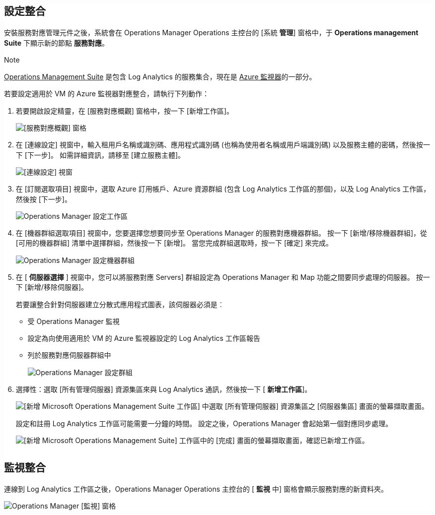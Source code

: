 ## <a name="configure-integration"></a>設定整合

安裝服務對應管理元件之後，系統會在 Operations Manager Operations 主控台的 [系統 **管理**] 窗格中，于 **Operations management Suite** 下顯示新的節點 **服務對應**。

>[!NOTE]
>[Operations Management Suite](../terminology.md#april-2018---retirement-of-operations-management-suite-brand) 是包含 Log Analytics 的服務集合，現在是 [Azure 監視器](../overview.md)的一部分。

若要設定適用於 VM 的 Azure 監視器對應整合，請執行下列動作：

1. 若要開啟設定精靈，在 [服務對應概觀] 窗格中，按一下 [新增工作區]。  

    ![[服務對應概觀] 窗格](media/service-map-scom/scom-configuration.png)

2. 在 [連線設定] 視窗中，輸入租用戶名稱或識別碼、應用程式識別碼 (也稱為使用者名稱或用戶端識別碼) 以及服務主體的密碼，然後按一下 [下一步]。 如需詳細資訊，請移至 [建立服務主體]。

    ![[連線設定] 視窗](media/service-map-scom/scom-config-spn.png)

3. 在 [訂閱選取項目] 視窗中，選取 Azure 訂用帳戶、Azure 資源群組 (包含 Log Analytics 工作區的那個)，以及 Log Analytics 工作區，然後按 [下一步]。

    ![Operations Manager 設定工作區](media/service-map-scom/scom-config-workspace.png)

4. 在 [機器群組選取項目] 視窗中，您要選擇您想要同步至 Operations Manager 的服務對應機器群組。 按一下 [新增/移除機器群組]，從 [可用的機器群組] 清單中選擇群組，然後按一下 [新增]。  當您完成群組選取時，按一下 [確定] 來完成。

    ![Operations Manager 設定機器群組](media/service-map-scom/scom-config-machine-groups.png)

5. 在 [ **伺服器選擇** ] 視窗中，您可以將服務對應 Servers] 群組設定為 Operations Manager 和 Map 功能之間要同步處理的伺服器。 按一下 [新增/移除伺服器]。

    若要讓整合針對伺服器建立分散式應用程式圖表，該伺服器必須是︰

   * 受 Operations Manager 監視
   * 設定為向使用適用於 VM 的 Azure 監視器設定的 Log Analytics 工作區報告
   * 列於服務對應伺服器群組中

     ![Operations Manager 設定群組](media/service-map-scom/scom-config-group.png)

6. 選擇性：選取 [所有管理伺服器] 資源集區來與 Log Analytics 通訊，然後按一下 [ **新增工作區**]。

    ![[新增 Microsoft Operations Management Suite 工作區] 中選取 [所有管理伺服器] 資源集區之 [伺服器集區] 畫面的螢幕擷取畫面。](media/service-map-scom/scom-config-pool.png)

    設定和註冊 Log Analytics 工作區可能需要一分鐘的時間。 設定之後，Operations Manager 會起始第一個對應同步處理。

    ![[新增 Microsoft Operations Management Suite] 工作區中的 [完成] 畫面的螢幕擷取畫面，確認已新增工作區。](media/service-map-scom/scom-config-success.png)

## <a name="monitor-integration"></a>監視整合

連線到 Log Analytics 工作區之後，Operations Manager Operations 主控台的 [ **監視** 中] 窗格會顯示服務對應的新資料夾。

![Operations Manager [監視] 窗格](media/service-map-scom/scom-monitoring.png)
